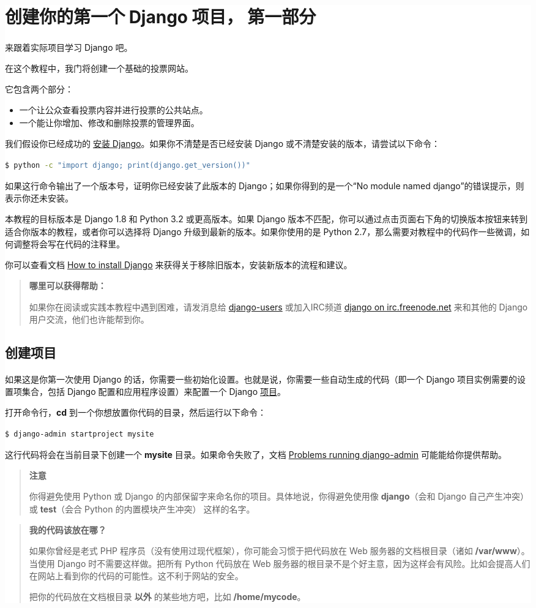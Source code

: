 # 创建你的第一个 Django 项目， 第一部分

来跟着实际项目学习 Django 吧。

在这个教程中，我门将创建一个基础的投票网站。

它包含两个部分：

- 一个让公众查看投票内容并进行投票的公共站点。
- 一个能让你增加、修改和删除投票的管理界面。

我们假设你已经成功的 [安装 Django](https://docs.djangoproject.com/en/1.8/intro/install/)。如果你不清楚是否已经安装 Django 或不清楚安装的版本，请尝试以下命令：

```bash
$ python -c "import django; print(django.get_version())"
```

如果这行命令输出了一个版本号，证明你已经安装了此版本的 Django；如果你得到的是一个“No module named django”的错误提示，则表示你还未安装。

本教程的目标版本是 Django 1.8 和 Python 3.2 或更高版本。如果 Django 版本不匹配，你可以通过点击页面右下角的切换版本按钮来转到适合你版本的教程，或者你可以选择将 Django 升级到最新的版本。如果你使用的是 Python 2.7，那么需要对教程中的代码作一些微调，如何调整将会写在代码的注释里。

你可以查看文档 [How to install Django](https://docs.djangoproject.com/en/1.8/intro/install/) 来获得关于移除旧版本，安装新版本的流程和建议。

> **哪里可以获得帮助：**
>
> 如果你在阅读或实践本教程中遇到困难，请发消息给 [django-users](https://docs.djangoproject.com/en/1.8/internals/mailing-lists/#django-users-mailing-list) 或加入IRC频道 [django on irc.freenode.net](irc://irc.freenode.net/django) 来和其他的 Django 用户交流，他们也许能帮到你。

## 创建项目

如果这是你第一次使用 Django 的话，你需要一些初始化设置。也就是说，你需要一些自动生成的代码（即一个 Django 项目实例需要的设置项集合，包括 Django 配置和应用程序设置）来配置一个 Django [项目](https://docs.djangoproject.com/en/1.8/glossary/#term-project)。

打开命令行，**cd** 到一个你想放置你代码的目录，然后运行以下命令：

```
$ django-admin startproject mysite
```

这行代码将会在当前目录下创建一个 **mysite** 目录。如果命令失败了，文档 [Problems running django-admin](https://docs.djangoproject.com/en/1.8/faq/troubleshooting/#troubleshooting-django-admin) 可能能给你提供帮助。

> **注意**
>
> 你得避免使用 Python 或 Django 的内部保留字来命名你的项目。具体地说，你得避免使用像 **django**（会和 Django 自己产生冲突） 或 **test**（会合 Python 的内置模块产生冲突） 这样的名字。

> **我的代码该放在哪？**
>
> 如果你曾经是老式 PHP 程序员（没有使用过现代框架），你可能会习惯于把代码放在 Web 服务器的文档根目录（诸如 **/var/www**）。当使用 Django 时不需要这样做。把所有 Python 代码放在 Web 服务器的根目录不是个好主意，因为这样会有风险。比如会提高人们在网站上看到你的代码的可能性。这不利于网站的安全。
>
> 把你的代码放在文档根目录 **以外** 的某些地方吧，比如 **/home/mycode**。
